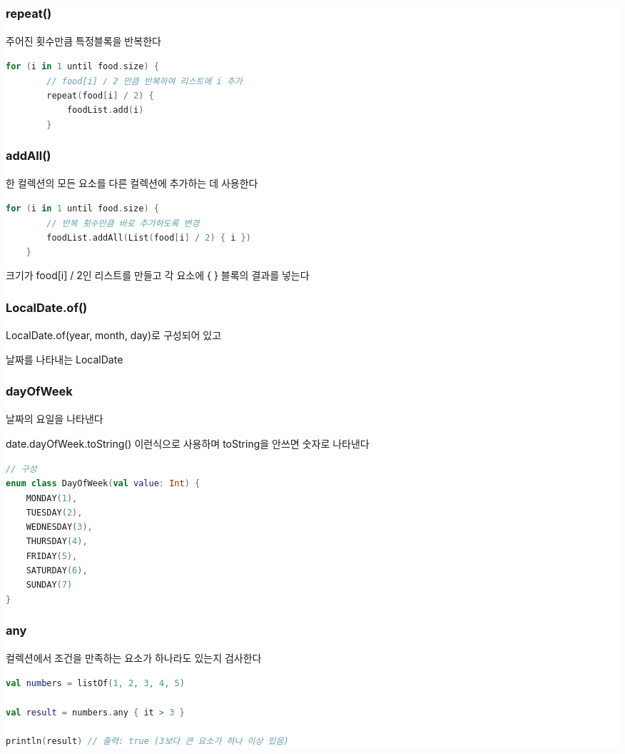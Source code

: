 ### repeat()

주어진 횟수만큼 특정블록을 반복한다
```kotlin
for (i in 1 until food.size) {
        // food[i] / 2 만큼 반복하여 리스트에 i 추가
        repeat(food[i] / 2) {
            foodList.add(i)
        }
```

### addAll()

한 컬렉션의 모든 요소를 다른 컬렉션에 추가하는 데 사용한다

```kotlin
for (i in 1 until food.size) {
        // 반복 횟수만큼 바로 추가하도록 변경
        foodList.addAll(List(food[i] / 2) { i })
    }
```
크기가 food[i] / 2인 리스트를 만들고 각 요소에 { } 블록의 결과를 넣는다

### LocalDate.of()
LocalDate.of(year, month, day)로 구성되어 있고

날짜를 나타내는 LocalDate

### dayOfWeek

날짜의 요일을 나타낸다

date.dayOfWeek.toString() 이런식으로 사용하며 toString을 안쓰면 숫자로 나타낸다

```kotlin
// 구성
enum class DayOfWeek(val value: Int) {
    MONDAY(1),
    TUESDAY(2),
    WEDNESDAY(3),
    THURSDAY(4),
    FRIDAY(5),
    SATURDAY(6),
    SUNDAY(7)
}
```
### any

컬렉션에서 조건을 만족하는 요소가 하나라도 있는지 검사한다

```kotlin
val numbers = listOf(1, 2, 3, 4, 5)

val result = numbers.any { it > 3 }

println(result) // 출력: true (3보다 큰 요소가 하나 이상 있음)
```
